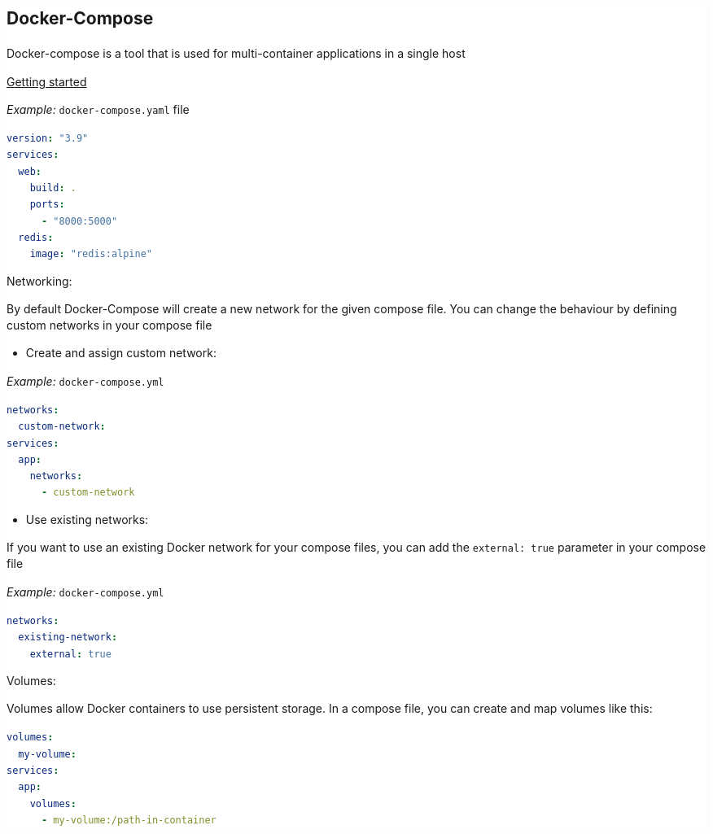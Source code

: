 ## Docker-Compose

Docker-compose is a tool that is used for multi-container applications in a single host

[Getting started](https://docs.docker.com/compose/gettingstarted/)

_Example:_ `docker-compose.yaml` file

```yml
version: "3.9"
services:
  web:
    build: .
    ports:
      - "8000:5000"
  redis:
    image: "redis:alpine"
```

Networking:

By default Docker-Compose will create a new network for the given compose file. You can change the behaviour by defining custom networks in your compose file

- Create and assign custom network:

_Example:_ `docker-compose.yml`

```yaml
networks:
  custom-network:
services:
  app:
    networks:
      - custom-network
```

- Use existing networks:

If you want to use an existing Docker network for your compose files, you can add the `external: true` parameter in your compose file

_Example:_ `docker-compose.yml`

```yaml
networks:
  existing-network:
    external: true
```

Volumes:

Volumes allow Docker containers to use persistent storage. In a compose file, you can create and map volumes like this:

```yaml
volumes:
  my-volume:
services:
  app:
    volumes:
      - my-volume:/path-in-container
```
